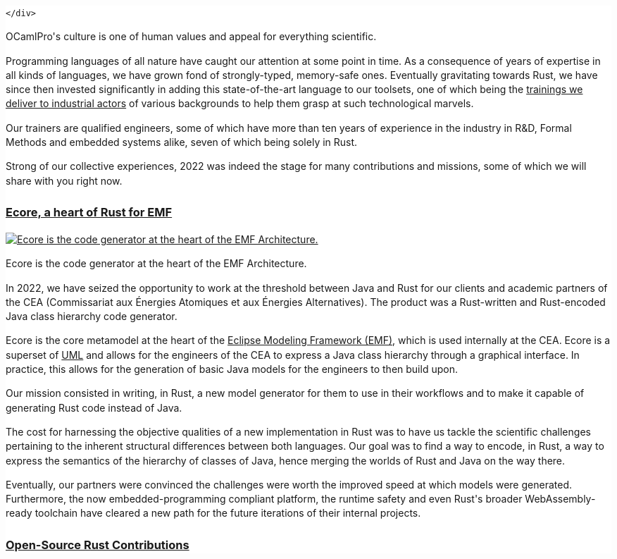     </div>
  <p></p>
</div>
<p></p>
<p>OCamlPro's culture is one of human values and appeal for everything scientific.</p>
<p>Programming languages of all nature have caught our attention at some point in
time. As a consequence of years of expertise in all kinds of languages, we have
grown fond of strongly-typed, memory-safe ones. Eventually gravitating towards
Rust, we have since then invested significantly in adding this state-of-the-art
language to our toolsets, one of which being the <a href="https://training.ocamlpro.com/">trainings we deliver to
industrial actors</a> of various backgrounds to
help them grasp at such technological marvels.</p>
<p>Our trainers are qualified engineers, some of which have more than ten years of
experience in the industry in R&amp;D, Formal Methods and embedded systems alike,
seven of which being solely in Rust.</p>
<p>Strong of our collective experiences, 2022 was indeed the stage for many
contributions and missions, some of which we will share with you right now.</p>
<h3>
<a class="anchor"></a><a href="https://ocamlpro.com/blog/feed#ecore" class="anchor-link">Ecore, a heart of Rust for EMF</a>
          </h3>
<p>
</p><div class="figure">
  <p>
    <a href="https://ocamlpro.com/blog/assets/img/EMF_ARCHITECTURE.png">
      <img src="https://ocamlpro.com/blog/assets/img/EMF_ARCHITECTURE.png" alt="Ecore is the code generator at the heart of the EMF Architecture.">
    </a>
    </p><div class="caption">
      Ecore is the code generator at the heart of the EMF Architecture.
    </div>
  <p></p>
</div>
<p></p>
<p>In 2022, we have seized the opportunity to work at the threshold between Java
and Rust for our clients and academic partners of the CEA (Commissariat aux
Énergies Atomiques et aux Énergies Alternatives). The product was a
Rust-written and Rust-encoded Java class hierarchy code generator.</p>
<p>Ecore is the core metamodel at the heart of the <a href="https://en.wikipedia.org/wiki/Eclipse_Modeling_Framework">Eclipse Modeling Framework
(EMF)</a>, which is used
internally at the CEA. Ecore is a superset of
<a href="https://en.wikipedia.org/wiki/Unified_Modeling_Language">UML</a> and allows for
the engineers of the CEA to express a Java class hierarchy through a graphical
interface. In practice, this allows for the generation of basic Java models for
the engineers to then build upon.</p>
<p>Our mission consisted in writing, in Rust, a new model generator for them to
use in their workflows and to make it capable of generating Rust code instead
of Java.</p>
<p>The cost for harnessing the objective qualities of a new implementation
in Rust was to have us tackle the scientific challenges pertaining to the
inherent structural differences between both languages. Our goal was to find a
way to encode, in Rust, a way to express the semantics of the hierarchy of
classes of Java, hence merging the worlds of Rust and Java on the way there.</p>
<p>Eventually, our partners were convinced the challenges were worth
the improved speed at which models were generated. Furthermore, the now
embedded-programming compliant platform, the runtime safety and even Rust's
broader WebAssembly-ready toolchain have cleared a new path for the
future iterations of their internal projects.</p>
<h3>
<a class="anchor"></a><a href="https://ocamlpro.com/blog/feed#osource" class="anchor-link">Open-Source Rust Contributions</a>
          </h3>